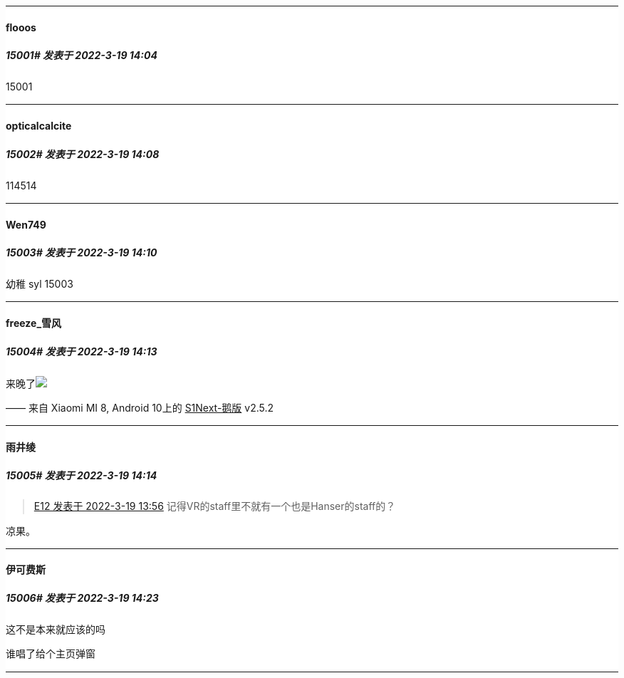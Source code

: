 

*****

####  flooos  
##### 15001#       发表于 2022-3-19 14:04

15001

*****

####  opticalcalcite  
##### 15002#       发表于 2022-3-19 14:08

114514

*****

####  Wen749  
##### 15003#       发表于 2022-3-19 14:10

幼稚
syl 15003

*****

####  freeze_雪风  
##### 15004#       发表于 2022-3-19 14:13

来晚了<img src="https://static.saraba1st.com/image/smiley/face2017/035.png" referrerpolicy="no-referrer">

—— 来自 Xiaomi MI 8, Android 10上的 [S1Next-鹅版](https://github.com/ykrank/S1-Next/releases) v2.5.2

*****

####  雨井绫  
##### 15005#       发表于 2022-3-19 14:14

<blockquote><a href="httphttps://bbs.saraba1st.com/2b/forum.php?mod=redirect&amp;goto=findpost&amp;pid=55104188&amp;ptid=2056040" target="_blank">E12 发表于 2022-3-19 13:56</a>
记得VR的staff里不就有一个也是Hanser的staff的？</blockquote>
凉果。

*****

####  伊可费斯  
##### 15006#       发表于 2022-3-19 14:23

这不是本来就应该的吗 

谁唱了给个主页弹窗



*****
